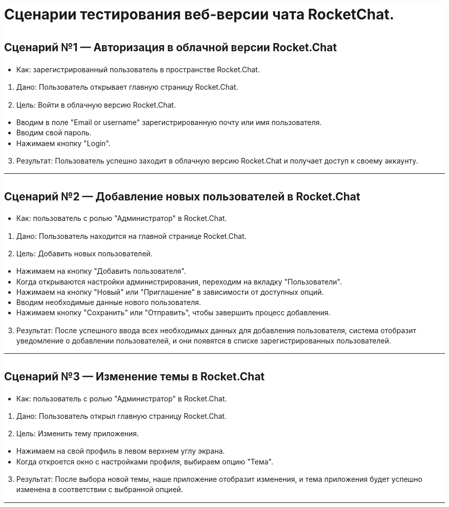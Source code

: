# Сценарии тестирования веб-версии чата RocketChat.


## Сценарий №1 — Авторизация в облачной версии Rocket.Chat

- Как: зарегистрированный пользователь в пространстве Rocket.Chat.

1. Дано: Пользователь открывает главную страницу Rocket.Chat.

2. Цель: Войти в облачную версию Rocket.Chat.

- Вводим в поле "Email or username" зарегистрированную почту или имя пользователя.
- Вводим свой пароль.
- Нажимаем кнопку "Login".

3. Результат: Пользователь успешно заходит в облачную версию Rocket.Chat и получает доступ к своему аккаунту.

***

## Сценарий №2 — Добавление новых пользователей в Rocket.Chat

- Как: пользователь с ролью "Администратор" в Rocket.Chat.

1. Дано: Пользователь находится на главной странице Rocket.Chat.

2. Цель: Добавить новых пользователей.

- Нажимаем на кнопку "Добавить пользователя".
- Когда открываются настройки администрирования, переходим на вкладку "Пользователи".
- Нажимаем на кнопку "Новый" или "Приглашение" в зависимости от доступных опций.
- Вводим необходимые данные нового пользователя.
- Нажимаем кнопку "Сохранить" или "Отправить", чтобы завершить процесс добавления.
  
3. Результат: После успешного ввода всех необходимых данных для добавления пользователя, система отобразит уведомление о добавлении пользователей, и они появятся в списке зарегистрированных пользователей.

***

## Сценарий №3 — Изменение темы в Rocket.Chat

- Как: пользователь с ролью "Администратор" в Rocket.Chat.

1. Дано: Пользователь открыл главную страницу Rocket.Chat.

2. Цель: Изменить тему приложения.

- Нажимаем на свой профиль в левом верхнем углу экрана.
- Когда откроется окно с настройками профиля, выбираем опцию "Тема".

3. Результат: После выбора новой темы, наше приложение отобразит изменения, и тема приложения будет успешно изменена в соответствии с выбранной опцией.

***
